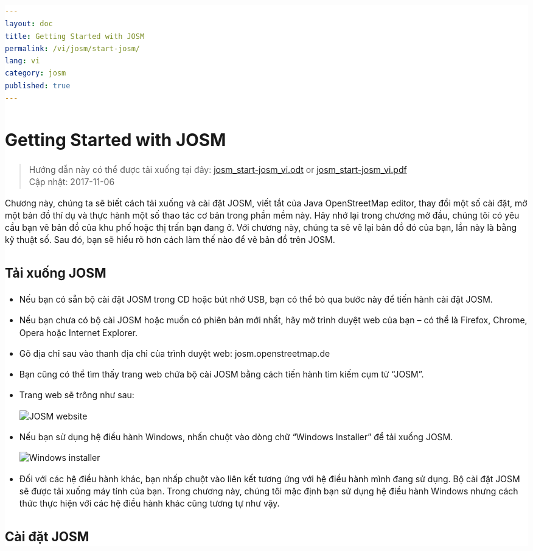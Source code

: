 ```yaml
---
layout: doc
title: Getting Started with JOSM
permalink: /vi/josm/start-josm/
lang: vi
category: josm
published: true
---
```


Getting Started with JOSM
=============================  

> Hướng dẫn này có thể được tải xuống tại đây: [josm_start-josm_vi.odt](/files/josm_start-josm_vi.odt) or [josm_start-josm_vi.pdf](/files/josm_start-josm_vi.pdf)  
> Cập nhật: 2017-11-06  

Chương này, chúng ta sẽ biết cách tải xuống và cài đặt JOSM,
viết tắt của Java OpenStreetMap editor, thay đổi một số cài đặt,
mở một bản đồ thí dụ và thực hành một số thao tác cơ bản trong phần mềm này.
Hãy nhớ lại trong chương mở đầu, chúng tôi có yêu cầu bạn vẽ bản đồ của khu phố hoặc thị trấn bạn đang ở.
Với chương này, chúng ta sẽ vẽ lại bản đồ đó của bạn, lần này là bằng kỹ thuật số.
Sau đó, bạn sẽ hiểu rõ hơn cách làm thế nào để vẽ bản đồ trên JOSM.

Tải xuống JOSM
-------------

- Nếu bạn có sẵn bộ cài đặt JOSM trong CD hoặc bút nhớ USB,
  bạn có thể bỏ qua bước này để tiến hành cài đặt JOSM.
- Nếu bạn chưa có bộ cài JOSM hoặc muốn có phiên bản mới nhất,
  hãy mở trình duyệt web của bạn – có thể là Firefox, Chrome,
  Opera hoặc Internet Explorer.
- Gõ địa chỉ sau vào thanh địa chỉ của trình duyệt web:
  josm.openstreetmap.de
- Bạn cũng có thể tìm thấy trang web chứa bộ cài JOSM bằng cách tiến hành tìm kiếm cụm từ “JOSM”.
- Trang web sẽ trông như sau:

  ![JOSM website][]

- Nếu bạn sử dụng hệ điều hành Windows, nhấn chuột vào dòng chữ “Windows Installer” để tải xuống JOSM.

  ![Windows installer][]

- Đối với các hệ điều hành khác, bạn nhấp chuột vào liên kết tương ứng với hệ điều hành mình đang sử dụng.
  Bộ cài đặt JOSM sẽ được tải xuống máy tính của bạn.
  Trong chương này, chúng tôi mặc định bạn sử dụng hệ điều hành Windows
  nhưng cách thức thực hiện với các hệ điều hành khác cũng tương tự như vậy.

Cài đặt JOSM
------------


[JOSM website]: /images/josm/josm-website.png
[Windows installer]: /images/josm/windows-installer.png
[JOSM splash page]: /images/josm/josm-splash-page.png
[Preferences window]: /images/josm/josm_preferences.png
[Look and feel]: /images/josm/josm_look-and-feel.png
[Open file]: /images/josm/josm_open-file.png
[Sample file]: /images/josm/josm_sample-file.png
[Scale bar]: /images/josm/josm_scale-bar.png
[Select tool]: /images/josm/josm_select-tool.png
[Draw tool]: /images/josm/josm_draw-tool.png